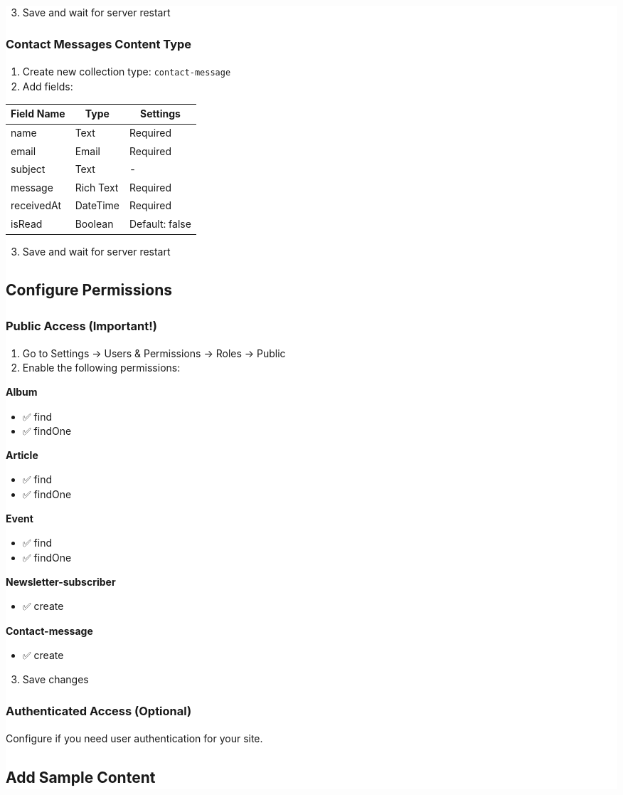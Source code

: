 3. Save and wait for server restart

### Contact Messages Content Type

1. Create new collection type: `contact-message`
2. Add fields:

| Field Name | Type | Settings |
|------------|------|----------|
| name | Text | Required |
| email | Email | Required |
| subject | Text | - |
| message | Rich Text | Required |
| receivedAt | DateTime | Required |
| isRead | Boolean | Default: false |

3. Save and wait for server restart

## Configure Permissions

### Public Access (Important!)

1. Go to Settings → Users & Permissions → Roles → Public
2. Enable the following permissions:

**Album**
- ✅ find
- ✅ findOne

**Article**
- ✅ find
- ✅ findOne

**Event**
- ✅ find
- ✅ findOne

**Newsletter-subscriber**
- ✅ create

**Contact-message**
- ✅ create

3. Save changes

### Authenticated Access (Optional)

Configure if you need user authentication for your site.

## Add Sample Content
